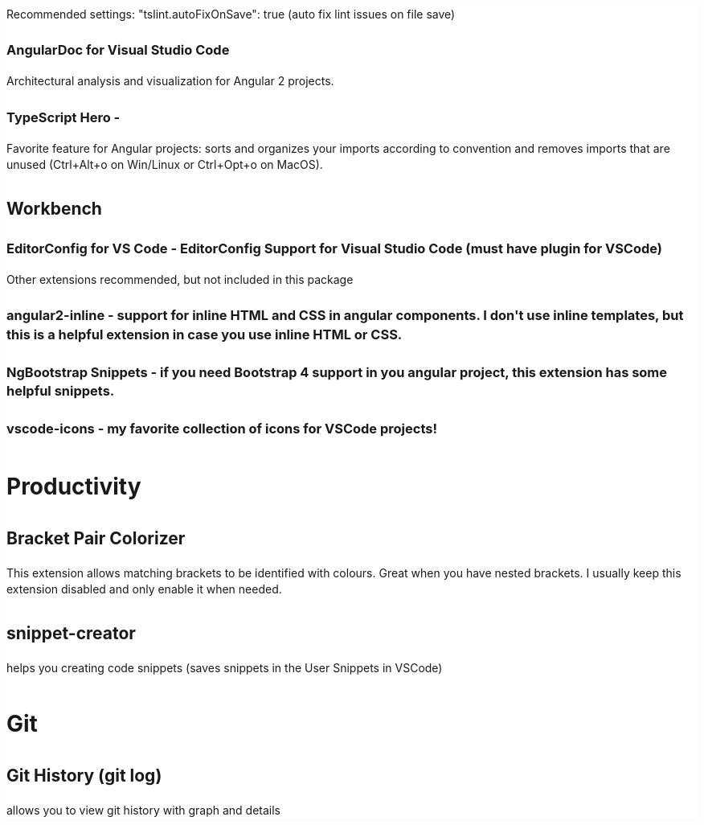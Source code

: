 Recommended settings: "tslint.autoFixOnSave": true (auto fix lint issues on file save)

### AngularDoc for Visual Studio Code 
Architectural analysis and visualization for Angular 2 projects.

### TypeScript Hero - 
Favorite feature for Angular projects: sorts and organizes your imports according to convention and removes imports that are unused (Ctrl+Alt+o on Win/Linux or Ctrl+Opt+o on MacOS).

## Workbench

###  EditorConfig for VS Code - EditorConfig Support for Visual Studio Code (must have plugin for VSCode)

Other extensions recommended, but not included in this package

###  angular2-inline - support for inline HTML and CSS in angular components. I don't use inline templates, but this is a helpful extension in case you use inline HTML or CSS.

###  NgBootstrap Snippets - if you need Bootstrap 4 support in you angular project, this extension has some helpful snippets.

###  vscode-icons - my favorite collection of icons for VSCode projects!

# Productivity

## Bracket Pair Colorizer 

This extension allows matching brackets to be identified with colours. Great when you have nested brackets. I usually keep this extension disabled and only enable it when needed.

## snippet-creator 

helps you creating code snippets (saves snippets in the User Snippets in VSCode)


# Git

## Git History (git log) 

allows you to view git history with graph and details


